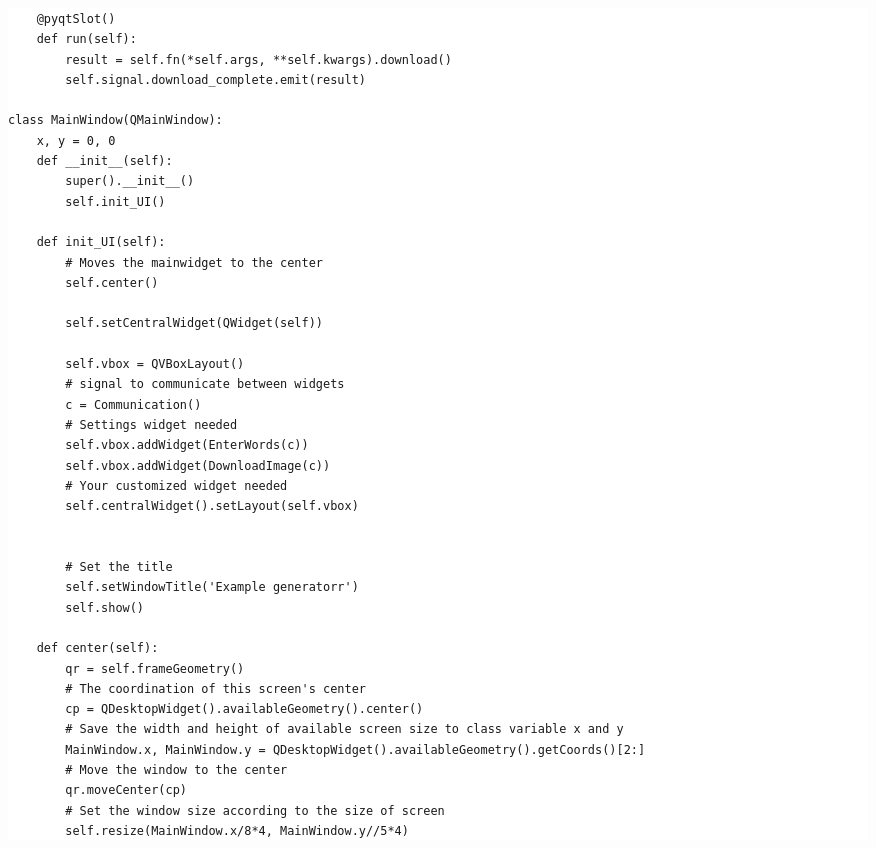         @pyqtSlot()
        def run(self):
            result = self.fn(*self.args, **self.kwargs).download()
            self.signal.download_complete.emit(result)
    
    class MainWindow(QMainWindow):
        x, y = 0, 0
        def __init__(self):
            super().__init__()
            self.init_UI()
    
        def init_UI(self):
            # Moves the mainwidget to the center
            self.center()
    
            self.setCentralWidget(QWidget(self))
    
            self.vbox = QVBoxLayout()
            # signal to communicate between widgets
            c = Communication()
            # Settings widget needed
            self.vbox.addWidget(EnterWords(c))
            self.vbox.addWidget(DownloadImage(c))
            # Your customized widget needed
            self.centralWidget().setLayout(self.vbox)
    
    
            # Set the title
            self.setWindowTitle('Example generatorr')
            self.show()
    
        def center(self):
            qr = self.frameGeometry()
            # The coordination of this screen's center
            cp = QDesktopWidget().availableGeometry().center()
            # Save the width and height of available screen size to class variable x and y
            MainWindow.x, MainWindow.y = QDesktopWidget().availableGeometry().getCoords()[2:]
            # Move the window to the center
            qr.moveCenter(cp)
            # Set the window size according to the size of screen
            self.resize(MainWindow.x/8*4, MainWindow.y//5*4)
    